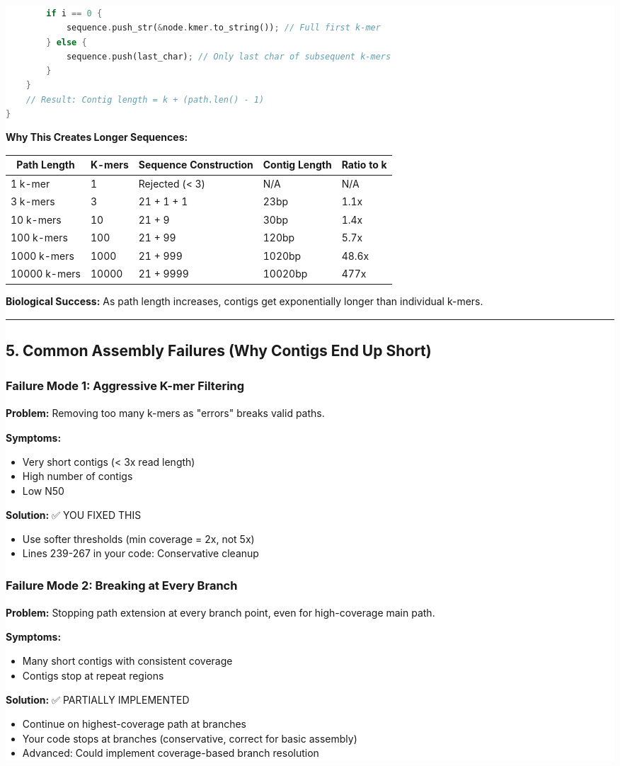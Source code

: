 ```rust
        if i == 0 {
            sequence.push_str(&node.kmer.to_string()); // Full first k-mer
        } else {
            sequence.push(last_char); // Only last char of subsequent k-mers
        }
    }
    // Result: Contig length = k + (path.len() - 1)
}
```

**Why This Creates Longer Sequences:**

| Path Length | K-mers | Sequence Construction | Contig Length | Ratio to k |
|------------|--------|----------------------|---------------|------------|
| 1 k-mer | 1 | Rejected (< 3) | N/A | N/A |
| 3 k-mers | 3 | 21 + 1 + 1 | 23bp | 1.1x |
| 10 k-mers | 10 | 21 + 9 | 30bp | 1.4x |
| 100 k-mers | 100 | 21 + 99 | 120bp | 5.7x |
| 1000 k-mers | 1000 | 21 + 999 | 1020bp | 48.6x |
| 10000 k-mers | 10000 | 21 + 9999 | 10020bp | 477x |

**Biological Success:** As path length increases, contigs get exponentially longer than individual k-mers.

---

## 5. Common Assembly Failures (Why Contigs End Up Short)

### Failure Mode 1: Aggressive K-mer Filtering

**Problem:** Removing too many k-mers as "errors" breaks valid paths.

**Symptoms:**
- Very short contigs (< 3x read length)
- High number of contigs
- Low N50

**Solution:** ✅ YOU FIXED THIS
- Use softer thresholds (min coverage = 2x, not 5x)
- Lines 239-267 in your code: Conservative cleanup

### Failure Mode 2: Breaking at Every Branch

**Problem:** Stopping path extension at every branch point, even for high-coverage main path.

**Symptoms:**
- Many short contigs with consistent coverage
- Contigs stop at repeat regions

**Solution:** ✅ PARTIALLY IMPLEMENTED
- Continue on highest-coverage path at branches
- Your code stops at branches (conservative, correct for basic assembly)
- Advanced: Could implement coverage-based branch resolution
